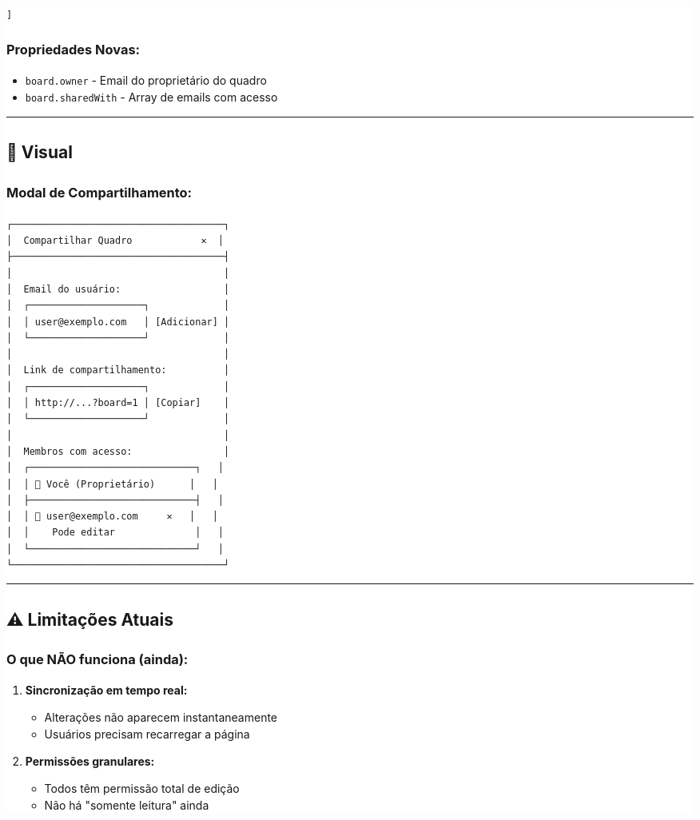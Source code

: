 ```javascript
]
```

### **Propriedades Novas:**

- `board.owner` - Email do proprietário do quadro
- `board.sharedWith` - Array de emails com acesso

---

## 🎨 Visual

### **Modal de Compartilhamento:**

```
┌─────────────────────────────────────┐
│  Compartilhar Quadro            ✕  │
├─────────────────────────────────────┤
│                                     │
│  Email do usuário:                  │
│  ┌────────────────────┐             │
│  │ user@exemplo.com   │ [Adicionar] │
│  └────────────────────┘             │
│                                     │
│  Link de compartilhamento:          │
│  ┌────────────────────┐             │
│  │ http://...?board=1 │ [Copiar]    │
│  └────────────────────┘             │
│                                     │
│  Membros com acesso:                │
│  ┌─────────────────────────────┐   │
│  │ 👤 Você (Proprietário)      │   │
│  ├─────────────────────────────┤   │
│  │ 👤 user@exemplo.com     ✕   │   │
│  │    Pode editar              │   │
│  └─────────────────────────────┘   │
└─────────────────────────────────────┘
```

---

## ⚠️ Limitações Atuais

### **O que NÃO funciona (ainda):**

1. **Sincronização em tempo real:**
   - Alterações não aparecem instantaneamente
   - Usuários precisam recarregar a página

2. **Permissões granulares:**
   - Todos têm permissão total de edição
   - Não há "somente leitura" ainda
